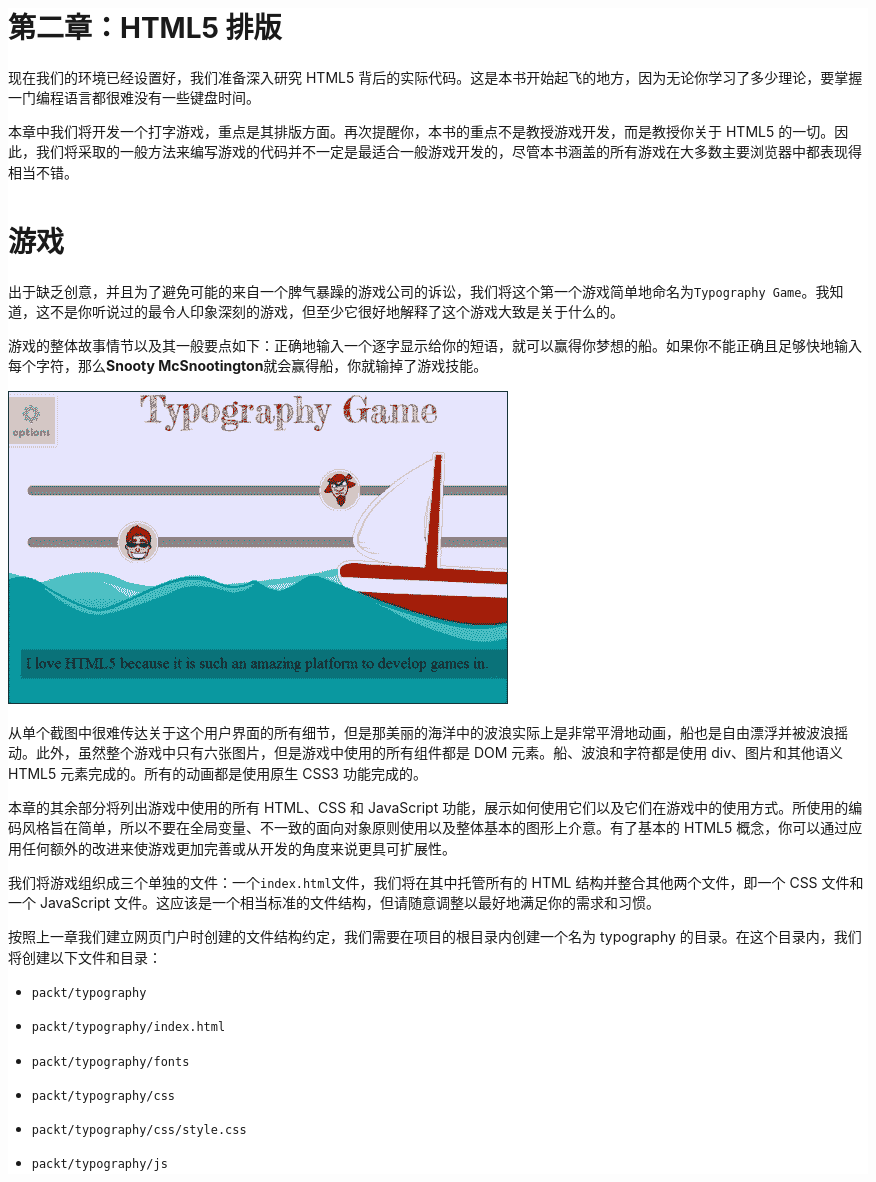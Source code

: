 # 第二章：HTML5 排版

现在我们的环境已经设置好，我们准备深入研究 HTML5 背后的实际代码。这是本书开始起飞的地方，因为无论你学习了多少理论，要掌握一门编程语言都很难没有一些键盘时间。

本章中我们将开发一个打字游戏，重点是其排版方面。再次提醒你，本书的重点不是教授游戏开发，而是教授你关于 HTML5 的一切。因此，我们将采取的一般方法来编写游戏的代码并不一定是最适合一般游戏开发的，尽管本书涵盖的所有游戏在大多数主要浏览器中都表现得相当不错。

# 游戏

出于缺乏创意，并且为了避免可能的来自一个脾气暴躁的游戏公司的诉讼，我们将这个第一个游戏简单地命名为`Typography Game`。我知道，这不是你听说过的最令人印象深刻的游戏，但至少它很好地解释了这个游戏大致是关于什么的。

游戏的整体故事情节以及其一般要点如下：正确地输入一个逐字显示给你的短语，就可以赢得你梦想的船。如果你不能正确且足够快地输入每个字符，那么**Snooty McSnootington**就会赢得船，你就输掉了游戏技能。

![游戏](img/6029OT_03_01.jpg)

从单个截图中很难传达关于这个用户界面的所有细节，但是那美丽的海洋中的波浪实际上是非常平滑地动画，船也是自由漂浮并被波浪摇动。此外，虽然整个游戏中只有六张图片，但是游戏中使用的所有组件都是 DOM 元素。船、波浪和字符都是使用 div、图片和其他语义 HTML5 元素完成的。所有的动画都是使用原生 CSS3 功能完成的。

本章的其余部分将列出游戏中使用的所有 HTML、CSS 和 JavaScript 功能，展示如何使用它们以及它们在游戏中的使用方式。所使用的编码风格旨在简单，所以不要在全局变量、不一致的面向对象原则使用以及整体基本的图形上介意。有了基本的 HTML5 概念，你可以通过应用任何额外的改进来使游戏更加完善或从开发的角度来说更具可扩展性。

我们将游戏组织成三个单独的文件：一个`index.html`文件，我们将在其中托管所有的 HTML 结构并整合其他两个文件，即一个 CSS 文件和一个 JavaScript 文件。这应该是一个相当标准的文件结构，但请随意调整以最好地满足你的需求和习惯。

按照上一章我们建立网页门户时创建的文件结构约定，我们需要在项目的根目录内创建一个名为 typography 的目录。在这个目录内，我们将创建以下文件和目录：

+   `packt/typography`

+   `packt/typography/index.html`

+   `packt/typography/fonts`

+   `packt/typography/css`

+   `packt/typography/css/style.css`

+   `packt/typography/js`
